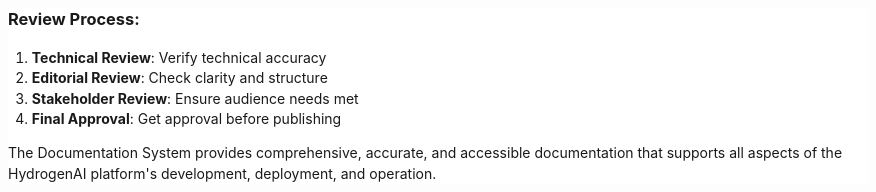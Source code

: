 ### **Review Process**:
1. **Technical Review**: Verify technical accuracy
2. **Editorial Review**: Check clarity and structure
3. **Stakeholder Review**: Ensure audience needs met
4. **Final Approval**: Get approval before publishing

The Documentation System provides comprehensive, accurate, and accessible documentation that supports all aspects of the HydrogenAI platform's development, deployment, and operation.
